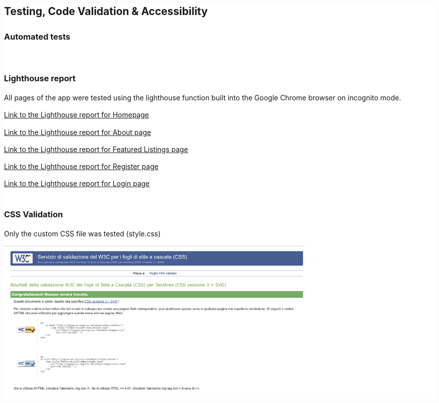 #
## **Testing, Code Validation & Accessibility**

### **Automated tests**
<br>

### **Lighthouse report**

All pages of the app were tested using the lighthouse function built into the Google Chrome browser on incognito mode.
  
[Link to the Lighthouse report for Homepage](https://googlechrome.github.io/lighthouse/viewer/?psiurl=https%3A%2F%2Freal-estate-project-yc.herokuapp.com%2F&strategy=desktop&category=performance&category=accessibility&category=best-practices&category=seo&category=pwa&utm_source=lh-chrome-ext)

[Link to the Lighthouse report for About page](https://googlechrome.github.io/lighthouse/viewer/?psiurl=https%3A%2F%2Freal-estate-project-yc.herokuapp.com%2Fabout&strategy=desktop&category=performance&category=accessibility&category=best-practices&category=seo&category=pwa&utm_source=lh-chrome-ext)

[Link to the Lighthouse report for Featured Listings page](https://googlechrome.github.io/lighthouse/viewer/?psiurl=https%3A%2F%2Freal-estate-project-yc.herokuapp.com%2Flistings%2F&strategy=desktop&category=performance&category=accessibility&category=best-practices&category=seo&category=pwa&utm_source=lh-chrome-ext)

[Link to the Lighthouse report for Register page](https://googlechrome.github.io/lighthouse/viewer/?psiurl=https%3A%2F%2Freal-estate-project-yc.herokuapp.com%2Faccounts%2Fregister&strategy=desktop&category=performance&category=accessibility&category=best-practices&category=seo&category=pwa&utm_source=lh-chrome-ext)

[Link to the Lighthouse report for Login page](https://googlechrome.github.io/lighthouse/viewer/?psiurl=https%3A%2F%2Freal-estate-project-yc.herokuapp.com%2Faccounts%2Flogin&strategy=desktop&category=performance&category=accessibility&category=best-practices&category=seo&category=pwa&utm_source=lh-chrome-ext)
  
#
### **CSS Validation**
  
  Only the custom CSS file was tested (style.css)
  
  <img width="600" src="btre/static/img/css_validator.png">
